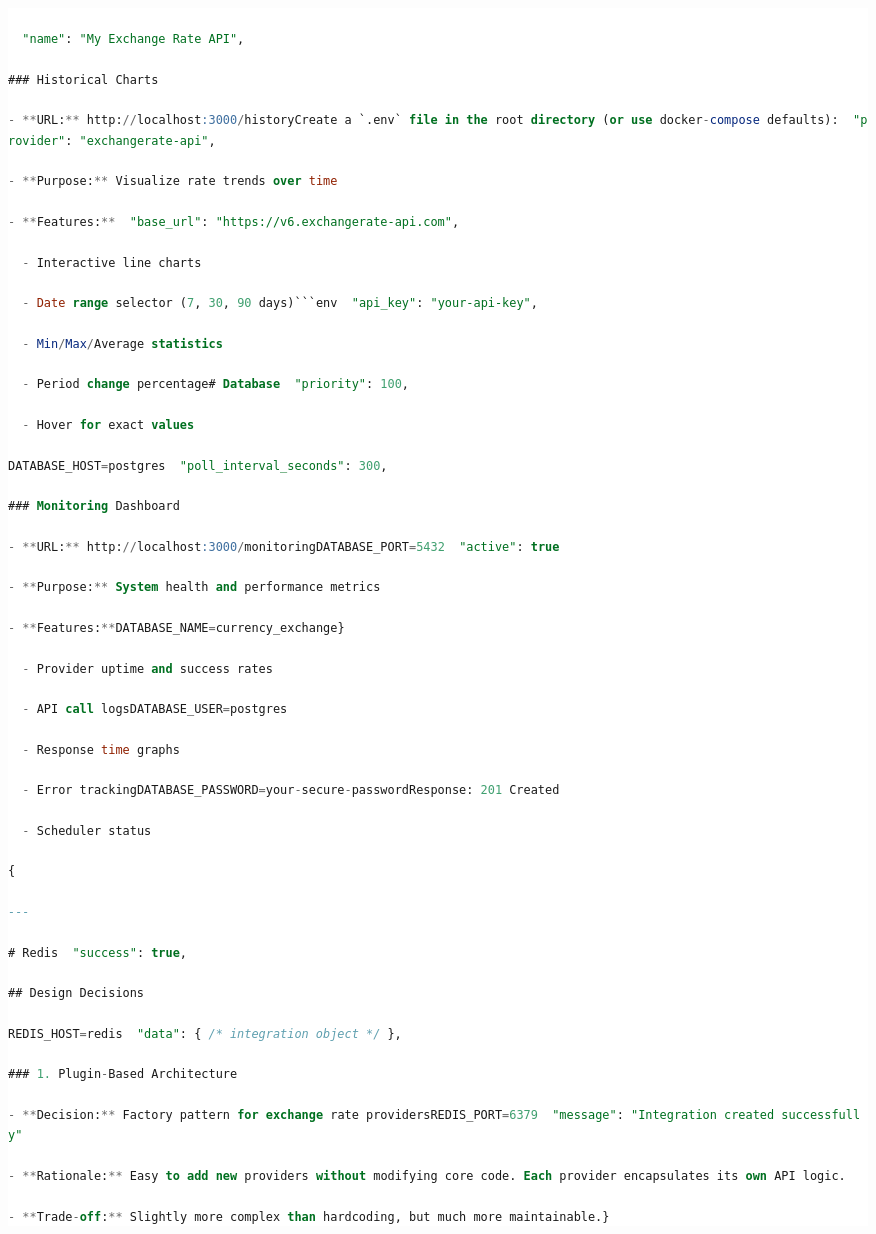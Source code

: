 ```sql      "poll_interval_seconds": 300,

  "name": "My Exchange Rate API",

### Historical Charts

- **URL:** http://localhost:3000/historyCreate a `.env` file in the root directory (or use docker-compose defaults):  "provider": "exchangerate-api",

- **Purpose:** Visualize rate trends over time

- **Features:**  "base_url": "https://v6.exchangerate-api.com",

  - Interactive line charts

  - Date range selector (7, 30, 90 days)```env  "api_key": "your-api-key",

  - Min/Max/Average statistics

  - Period change percentage# Database  "priority": 100,

  - Hover for exact values

DATABASE_HOST=postgres  "poll_interval_seconds": 300,

### Monitoring Dashboard

- **URL:** http://localhost:3000/monitoringDATABASE_PORT=5432  "active": true

- **Purpose:** System health and performance metrics

- **Features:**DATABASE_NAME=currency_exchange}

  - Provider uptime and success rates

  - API call logsDATABASE_USER=postgres

  - Response time graphs

  - Error trackingDATABASE_PASSWORD=your-secure-passwordResponse: 201 Created

  - Scheduler status

{

---

# Redis  "success": true,

## Design Decisions

REDIS_HOST=redis  "data": { /* integration object */ },

### 1. Plugin-Based Architecture

- **Decision:** Factory pattern for exchange rate providersREDIS_PORT=6379  "message": "Integration created successfully"

- **Rationale:** Easy to add new providers without modifying core code. Each provider encapsulates its own API logic.

- **Trade-off:** Slightly more complex than hardcoding, but much more maintainable.}


```